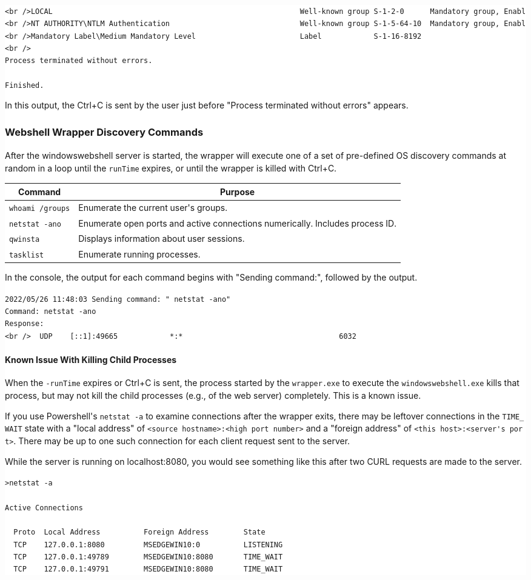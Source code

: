 ```
<br />LOCAL                                                         Well-known group S-1-2-0      Mandatory group, Enabl
<br />NT AUTHORITY\NTLM Authentication                              Well-known group S-1-5-64-10  Mandatory group, Enabl
<br />Mandatory Label\Medium Mandatory Level                        Label            S-1-16-8192                        
<br />
Process terminated without errors.

Finished.
```
In this output, the Ctrl+C is sent by the user just before "Process terminated without errors" appears.

### Webshell Wrapper Discovery Commands

After the windowswebshell server is started, the wrapper will execute one of
a set of pre-defined OS discovery commands at random in a loop until the `runTime`
expires, or until the wrapper is killed with Ctrl+C.

| Command | Purpose |
| ------- | ------- |
| `whoami /groups` | Enumerate the current user's groups. |
| `netstat -ano` | Enumerate open ports and active connections numerically. Includes process ID. |
| `qwinsta` | Displays information about user sessions. |
| `tasklist` | Enumerate running processes. |

In the console, the output for each command begins with "Sending command:",
followed by the output.

```
2022/05/26 11:48:03 Sending command: " netstat -ano"
Command: netstat -ano
Response:
<br />  UDP    [::1]:49665            *:*                                    6032
```

#### Known Issue With Killing Child Processes

When the `-runTime` expires or Ctrl+C is sent, the process started by the `wrapper.exe` to execute the `windowswebshell.exe` kills that process, but may not kill the child processes (e.g., of the web server) completely. This is a known issue.

If you use Powershell's `netstat -a` to examine connections after the wrapper exits, there may be leftover connections in the `TIME_WAIT` state with a "local address" of `<source hostname>:<high port number>`
and a "foreign address" of `<this host>:<server's port>`. There may be up to one such connection for each client request sent to the server.

While the server is running on localhost:8080, you would see something like this after two CURL requests are made to the server.
```
>netstat -a

Active Connections

  Proto  Local Address          Foreign Address        State
  TCP    127.0.0.1:8080         MSEDGEWIN10:0          LISTENING
  TCP    127.0.0.1:49789        MSEDGEWIN10:8080       TIME_WAIT
  TCP    127.0.0.1:49791        MSEDGEWIN10:8080       TIME_WAIT
```
